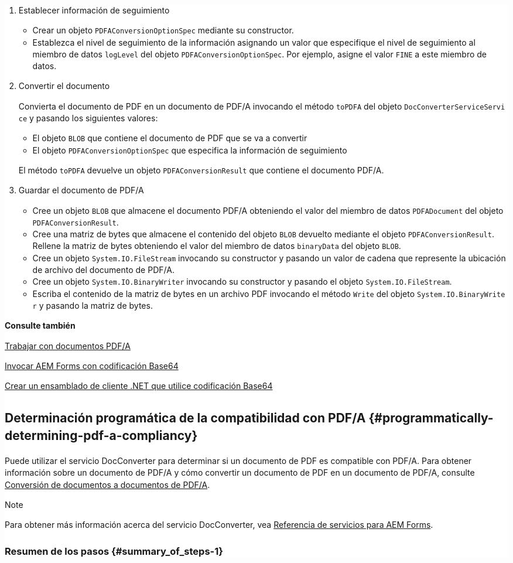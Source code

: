 1. Establecer información de seguimiento

   * Crear un objeto `PDFAConversionOptionSpec` mediante su constructor.
   * Establezca el nivel de seguimiento de la información asignando un valor que especifique el nivel de seguimiento al miembro de datos `logLevel` del objeto `PDFAConversionOptionSpec`. Por ejemplo, asigne el valor `FINE` a este miembro de datos.

1. Convertir el documento

   Convierta el documento de PDF en un documento de PDF/A invocando el método `toPDFA` del objeto `DocConverterServiceService` y pasando los siguientes valores:

   * El objeto `BLOB` que contiene el documento de PDF que se va a convertir
   * El objeto `PDFAConversionOptionSpec` que especifica la información de seguimiento

   El método `toPDFA` devuelve un objeto `PDFAConversionResult` que contiene el documento PDF/A.

1. Guardar el documento de PDF/A

   * Cree un objeto `BLOB` que almacene el documento PDF/A obteniendo el valor del miembro de datos `PDFADocument` del objeto `PDFAConversionResult`.
   * Cree una matriz de bytes que almacene el contenido del objeto `BLOB` devuelto mediante el objeto `PDFAConversionResult`. Rellene la matriz de bytes obteniendo el valor del miembro de datos `binaryData` del objeto `BLOB`.
   * Cree un objeto `System.IO.FileStream` invocando su constructor y pasando un valor de cadena que represente la ubicación de archivo del documento de PDF/A.
   * Cree un objeto `System.IO.BinaryWriter` invocando su constructor y pasando el objeto `System.IO.FileStream`.
   * Escriba el contenido de la matriz de bytes en un archivo PDF invocando el método `Write` del objeto `System.IO.BinaryWriter` y pasando la matriz de bytes.

**Consulte también**

[Trabajar con documentos PDF/A](pdf-a-documents.md#working-with-pdf-a-documents)

[Invocar AEM Forms con codificación Base64](/help/forms/developing/invoking-aem-forms-using-web.md#invoking-aem-forms-using-base64-encoding)

[Crear un ensamblado de cliente .NET que utilice codificación Base64](/help/forms/developing/invoking-aem-forms-using-web.md#creating-a-net-client-assembly-that-uses-base64-encoding)

## Determinación programática de la compatibilidad con PDF/A {#programmatically-determining-pdf-a-compliancy}

Puede utilizar el servicio DocConverter para determinar si un documento de PDF es compatible con PDF/A. Para obtener información sobre un documento de PDF/A y cómo convertir un documento de PDF en un documento de PDF/A, consulte [Conversión de documentos a documentos de PDF/A](pdf-a-documents.md#converting-documents-to-pdf-a-documents).

>[!NOTE]
>
>Para obtener más información acerca del servicio DocConverter, vea [Referencia de servicios para AEM Forms](https://www.adobe.com/go/learn_aemforms_services_63).

### Resumen de los pasos {#summary_of_steps-1}
